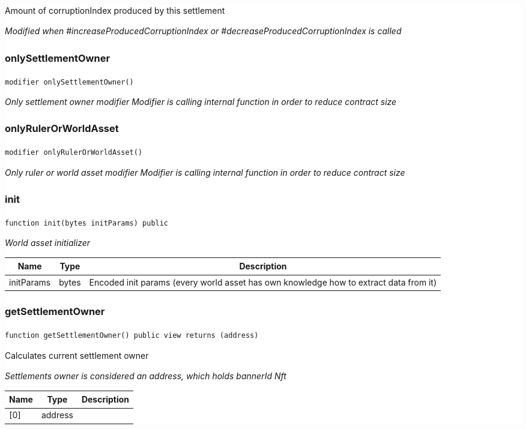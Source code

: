 Amount of corruptionIndex produced by this settlement

_Modified when #increaseProducedCorruptionIndex or #decreaseProducedCorruptionIndex is called_




### onlySettlementOwner

```solidity
modifier onlySettlementOwner()
```



_Only settlement owner modifier
Modifier is calling internal function in order to reduce contract size_




### onlyRulerOrWorldAsset

```solidity
modifier onlyRulerOrWorldAsset()
```



_Only ruler or world asset modifier
Modifier is calling internal function in order to reduce contract size_




### init

```solidity
function init(bytes initParams) public
```



_World asset initializer_

| Name | Type | Description |
| ---- | ---- | ----------- |
| initParams | bytes | Encoded init params (every world asset has own knowledge how to extract data from it) |



### getSettlementOwner

```solidity
function getSettlementOwner() public view returns (address)
```

Calculates current settlement owner

_Settlements owner is considered an address, which holds bannerId Nft_


| Name | Type | Description |
| ---- | ---- | ----------- |
| [0] | address |  |

